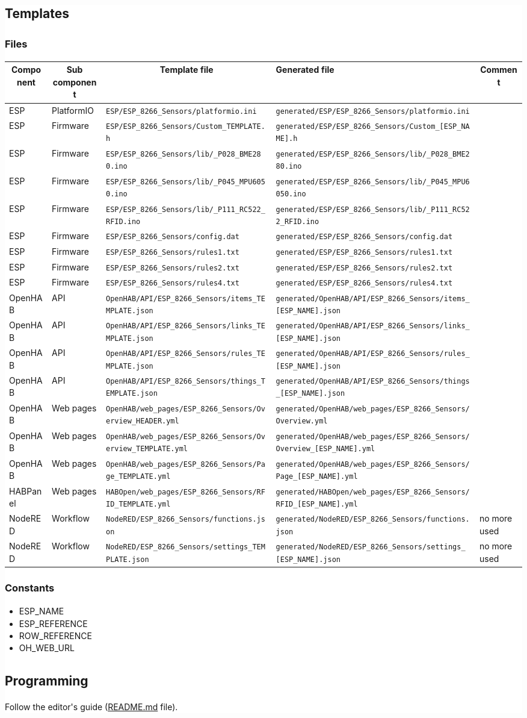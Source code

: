## Templates

### Files

| Component | Sub component | Template file                                              | Generated file                                                         | Comment      |
|-----------|---------------|------------------------------------------------------------|:-----------------------------------------------------------------------|--------------|
| ESP       | PlatformIO    | `ESP/ESP_8266_Sensors/platformio.ini`                      | `generated/ESP/ESP_8266_Sensors/platformio.ini`                        |              |
| ESP       | Firmware      | `ESP/ESP_8266_Sensors/Custom_TEMPLATE.h`                   | `generated/ESP/ESP_8266_Sensors/Custom_[ESP_NAME].h`                   |              |
| ESP       | Firmware      | `ESP/ESP_8266_Sensors/lib/_P028_BME280.ino`                | `generated/ESP/ESP_8266_Sensors/lib/_P028_BME280.ino`                  |              |
| ESP       | Firmware      | `ESP/ESP_8266_Sensors/lib/_P045_MPU6050.ino`               | `generated/ESP/ESP_8266_Sensors/lib/_P045_MPU6050.ino`                 |              |
| ESP       | Firmware      | `ESP/ESP_8266_Sensors/lib/_P111_RC522_RFID.ino`            | `generated/ESP/ESP_8266_Sensors/lib/_P111_RC522_RFID.ino`              |              |
| ESP       | Firmware      | `ESP/ESP_8266_Sensors/config.dat`                          | `generated/ESP/ESP_8266_Sensors/config.dat`                            |              |
| ESP       | Firmware      | `ESP/ESP_8266_Sensors/rules1.txt`                          | `generated/ESP/ESP_8266_Sensors/rules1.txt`                            |              |
| ESP       | Firmware      | `ESP/ESP_8266_Sensors/rules2.txt`                          | `generated/ESP/ESP_8266_Sensors/rules2.txt`                            |              |
| ESP       | Firmware      | `ESP/ESP_8266_Sensors/rules4.txt`                          | `generated/ESP/ESP_8266_Sensors/rules4.txt`                            |              |
| OpenHAB   | API           | `OpenHAB/API/ESP_8266_Sensors/items_TEMPLATE.json`         | `generated/OpenHAB/API/ESP_8266_Sensors/items_[ESP_NAME].json`         |              | 
| OpenHAB   | API           | `OpenHAB/API/ESP_8266_Sensors/links_TEMPLATE.json`         | `generated/OpenHAB/API/ESP_8266_Sensors/links_[ESP_NAME].json`         |              | 
| OpenHAB   | API           | `OpenHAB/API/ESP_8266_Sensors/rules_TEMPLATE.json`         | `generated/OpenHAB/API/ESP_8266_Sensors/rules_[ESP_NAME].json`         |              | 
| OpenHAB   | API           | `OpenHAB/API/ESP_8266_Sensors/things_TEMPLATE.json`        | `generated/OpenHAB/API/ESP_8266_Sensors/things_[ESP_NAME].json`        |              | 
| OpenHAB   | Web pages     | `OpenHAB/web_pages/ESP_8266_Sensors/Overview_HEADER.yml`   | `generated/OpenHAB/web_pages/ESP_8266_Sensors/Overview.yml`            |              |
| OpenHAB   | Web pages     | `OpenHAB/web_pages/ESP_8266_Sensors/Overview_TEMPLATE.yml` | `generated/OpenHAB/web_pages/ESP_8266_Sensors/Overview_[ESP_NAME].yml` |              |
| OpenHAB   | Web pages     | `OpenHAB/web_pages/ESP_8266_Sensors/Page_TEMPLATE.yml`     | `generated/OpenHAB/web_pages/ESP_8266_Sensors/Page_[ESP_NAME].yml`     |              |
| HABPanel  | Web pages     | `HABOpen/web_pages/ESP_8266_Sensors/RFID_TEMPLATE.yml`     | `generated/HABOpen/web_pages/ESP_8266_Sensors/RFID_[ESP_NAME].yml`     |              |
| NodeRED   | Workflow      | `NodeRED/ESP_8266_Sensors/functions.json`                  | `generated/NodeRED/ESP_8266_Sensors/functions.json`                    | no more used |
| NodeRED   | Workflow      | `NodeRED/ESP_8266_Sensors/settings_TEMPLATE.json`          | `generated/NodeRED/ESP_8266_Sensors/settings_[ESP_NAME].json`          | no more used |

### Constants

- ESP_NAME
- ESP_REFERENCE
- ROW_REFERENCE
- OH_WEB_URL

## Programming

Follow the editor's guide ([README.md](https://github.com/esprfid/esp-rfid#readme) file).
